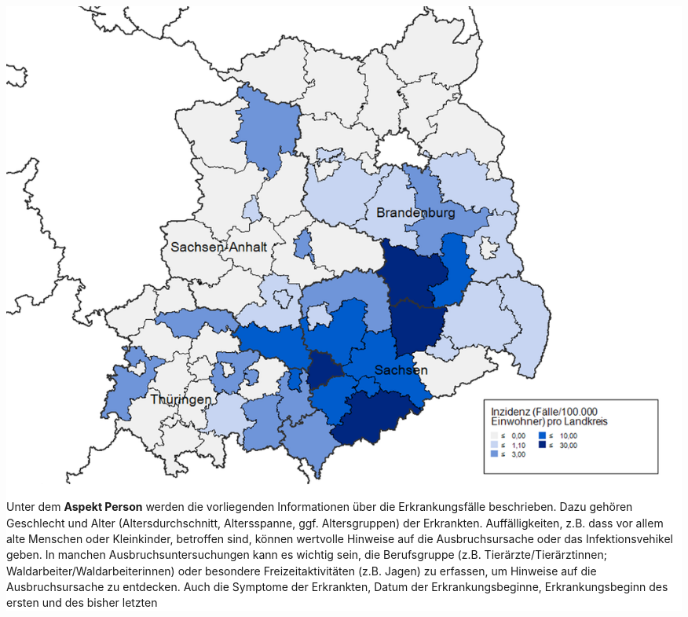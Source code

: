 ![<span class="figure-cat-figure">Figure</span>](a8fa687d-89a5-4230-b937-5b9b8648a3a8.png)

<span class="approved-insertion" data-user="50" data-username="RosnerB" data-date="26370250">Unter
dem
</span>**<span class="approved-insertion" data-user="50" data-username="RosnerB" data-date="26370250">Aspekt
Person</span>**<span class="approved-insertion" data-user="50" data-username="RosnerB" data-date="26370250">
werden die vorliegenden Informationen über die Erkrankungsfälle
beschrieben. Dazu gehören Geschlecht und Alter (Altersdurchschnitt,
Altersspanne, ggf. Altersgruppen) der Erkrankten.
</span><span class="approved-insertion" data-user="50" data-username="RosnerB" data-date="26370260">Auffälligkeiten,
z.B. dass vor allem alte Menschen oder Kleinkinder, betroffen sind,
können wertvolle Hinweise auf die Ausbruchsursache oder das
Infektionsvehikel geben. In manchen Ausbruchsuntersuchungen kann es
wichtig sein, die Berufsgruppe (z.B. Tierärzte/Tierärztinnen;
Waldarbeiter/Waldarbeiterinnen) oder besondere Freizeitaktivitäten (z.B.
Jagen) zu erfassen, um
</span><span class="approved-insertion" data-user="50" data-username="RosnerB" data-date="26370270">Hinweise
auf die
</span><span class="approved-insertion" data-user="50" data-username="RosnerB" data-date="26370260">Ausbruchsursache
zu
entd</span><span class="approved-insertion" data-user="50" data-username="RosnerB" data-date="26370270">ecken</span><span class="approved-insertion" data-user="50" data-username="RosnerB" data-date="26370260">.
</span><span class="approved-insertion" data-user="50" data-username="RosnerB" data-date="26370250">Auch
die Symptome der Erkrankten, Datum der Erkrankungsbeginne,
Erkrankungsbeginn des ersten und des bisher letzten